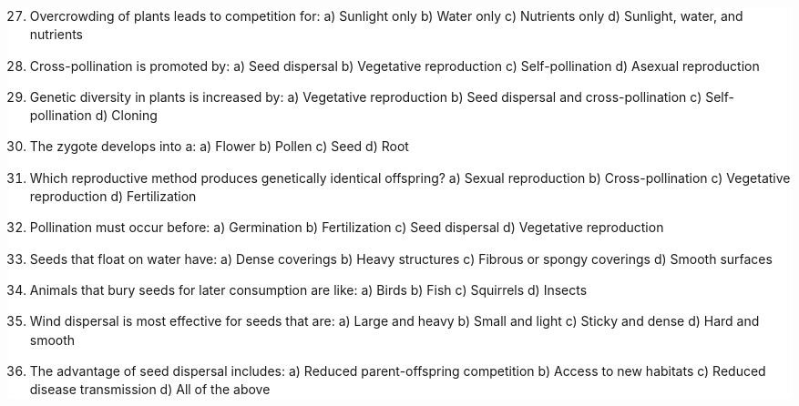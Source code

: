 27. Overcrowding of plants leads to competition for:
    a) Sunlight only
    b) Water only
    c) Nutrients only
    d) Sunlight, water, and nutrients

28. Cross-pollination is promoted by:
    a) Seed dispersal
    b) Vegetative reproduction
    c) Self-pollination
    d) Asexual reproduction

29. Genetic diversity in plants is increased by:
    a) Vegetative reproduction
    b) Seed dispersal and cross-pollination
    c) Self-pollination
    d) Cloning

30. The zygote develops into a:
    a) Flower
    b) Pollen
    c) Seed
    d) Root

31. Which reproductive method produces genetically identical offspring?
    a) Sexual reproduction
    b) Cross-pollination
    c) Vegetative reproduction
    d) Fertilization

32. Pollination must occur before:
    a) Germination
    b) Fertilization
    c) Seed dispersal
    d) Vegetative reproduction

33. Seeds that float on water have:
    a) Dense coverings
    b) Heavy structures
    c) Fibrous or spongy coverings
    d) Smooth surfaces

34. Animals that bury seeds for later consumption are like:
    a) Birds
    b) Fish
    c) Squirrels
    d) Insects

35. Wind dispersal is most effective for seeds that are:
    a) Large and heavy
    b) Small and light
    c) Sticky and dense
    d) Hard and smooth

36. The advantage of seed dispersal includes:
    a) Reduced parent-offspring competition
    b) Access to new habitats
    c) Reduced disease transmission
    d) All of the above
